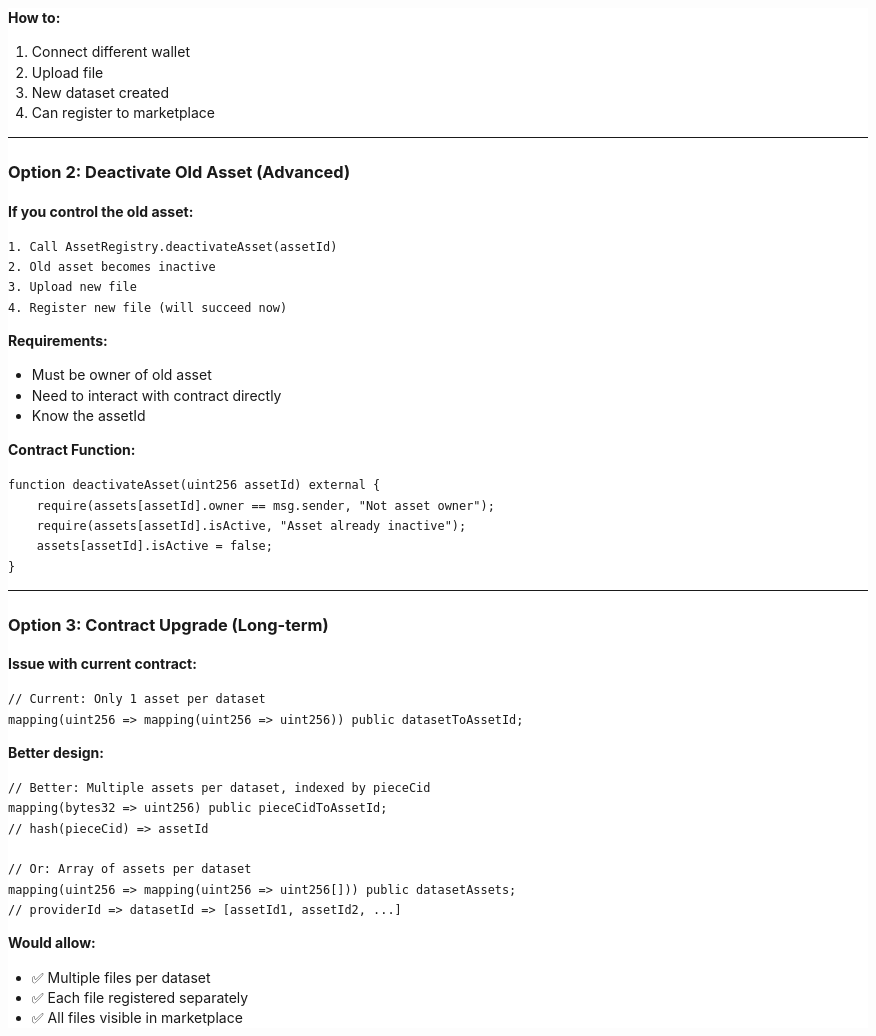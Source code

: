 **How to:**
1. Connect different wallet
2. Upload file
3. New dataset created
4. Can register to marketplace

---

### **Option 2: Deactivate Old Asset (Advanced)**

**If you control the old asset:**

```
1. Call AssetRegistry.deactivateAsset(assetId)
2. Old asset becomes inactive
3. Upload new file
4. Register new file (will succeed now)
```

**Requirements:**
- Must be owner of old asset
- Need to interact with contract directly
- Know the assetId

**Contract Function:**
```solidity
function deactivateAsset(uint256 assetId) external {
    require(assets[assetId].owner == msg.sender, "Not asset owner");
    require(assets[assetId].isActive, "Asset already inactive");
    assets[assetId].isActive = false;
}
```

---

### **Option 3: Contract Upgrade (Long-term)**

**Issue with current contract:**
```solidity
// Current: Only 1 asset per dataset
mapping(uint256 => mapping(uint256 => uint256)) public datasetToAssetId;
```

**Better design:**
```solidity
// Better: Multiple assets per dataset, indexed by pieceCid
mapping(bytes32 => uint256) public pieceCidToAssetId;
// hash(pieceCid) => assetId

// Or: Array of assets per dataset
mapping(uint256 => mapping(uint256 => uint256[])) public datasetAssets;
// providerId => datasetId => [assetId1, assetId2, ...]
```

**Would allow:**
- ✅ Multiple files per dataset
- ✅ Each file registered separately
- ✅ All files visible in marketplace

